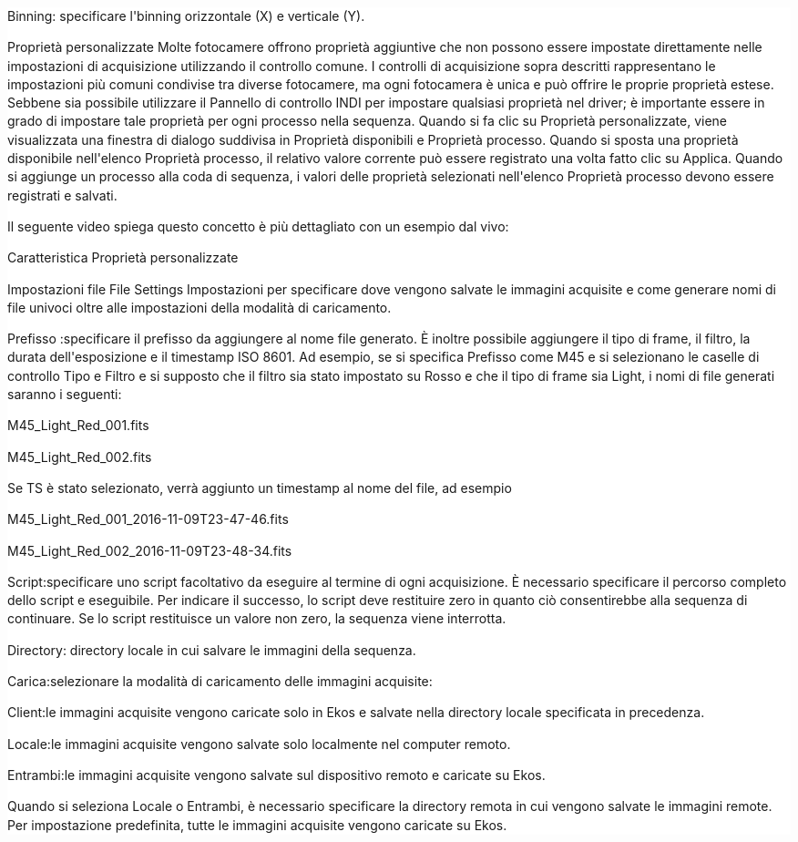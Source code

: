Binning: specificare l'binning orizzontale (X) e verticale (Y).

Proprietà personalizzate
Molte fotocamere offrono proprietà aggiuntive che non possono essere impostate direttamente nelle impostazioni di acquisizione utilizzando il controllo comune. I controlli di acquisizione sopra descritti rappresentano le impostazioni più comuni condivise tra diverse fotocamere, ma ogni fotocamera è unica e può offrire le proprie proprietà estese. Sebbene sia possibile utilizzare il Pannello di controllo INDI per impostare qualsiasi proprietà nel driver; è importante essere in grado di impostare tale proprietà per ogni processo nella sequenza. Quando si fa clic su Proprietà personalizzate, viene visualizzata una finestra di dialogo suddivisa in Proprietà disponibili e Proprietà processo. Quando si sposta una proprietà disponibile nell'elenco Proprietà processo, il relativo valore corrente può essere registrato una volta fatto clic su Applica. Quando si aggiunge un processo alla coda di sequenza, i valori delle proprietà selezionati nell'elenco Proprietà processo devono essere registrati e salvati.

Il seguente video spiega questo concetto è più dettagliato con un esempio dal vivo:


Caratteristica Proprietà personalizzate

Impostazioni file
File Settings
Impostazioni per specificare dove vengono salvate le immagini acquisite e come generare nomi di file univoci oltre alle impostazioni della modalità di caricamento.

Prefisso :specificare il prefisso da aggiungere al nome file generato. È inoltre possibile aggiungere il tipo di frame, il filtro, la durata dell'esposizione e il timestamp ISO 8601. Ad esempio, se si specifica Prefisso come M45 e si selezionano le caselle di controllo Tipo e Filtro e si supposto che il filtro sia stato impostato su Rosso e che il tipo di frame sia Light, i nomi di file generati saranno i seguenti:

M45_Light_Red_001.fits

M45_Light_Red_002.fits

Se TS è stato selezionato, verrà aggiunto un timestamp al nome del file, ad esempio

M45_Light_Red_001_2016-11-09T23-47-46.fits

M45_Light_Red_002_2016-11-09T23-48-34.fits

Script:specificare uno script facoltativo da eseguire al termine di ogni acquisizione. È necessario specificare il percorso completo dello script e eseguibile. Per indicare il successo, lo script deve restituire zero in quanto ciò consentirebbe alla sequenza di continuare. Se lo script restituisce un valore non zero, la sequenza viene interrotta.

Directory: directory locale in cui salvare le immagini della sequenza.

Carica:selezionare la modalità di caricamento delle immagini acquisite:

Client:le immagini acquisite vengono caricate solo in Ekos e salvate nella directory locale specificata in precedenza.

Locale:le immagini acquisite vengono salvate solo localmente nel computer remoto.

Entrambi:le immagini acquisite vengono salvate sul dispositivo remoto e caricate su Ekos.

Quando si seleziona Locale o Entrambi, è necessario specificare la directory remota in cui vengono salvate le immagini remote. Per impostazione predefinita, tutte le immagini acquisite vengono caricate su Ekos.
